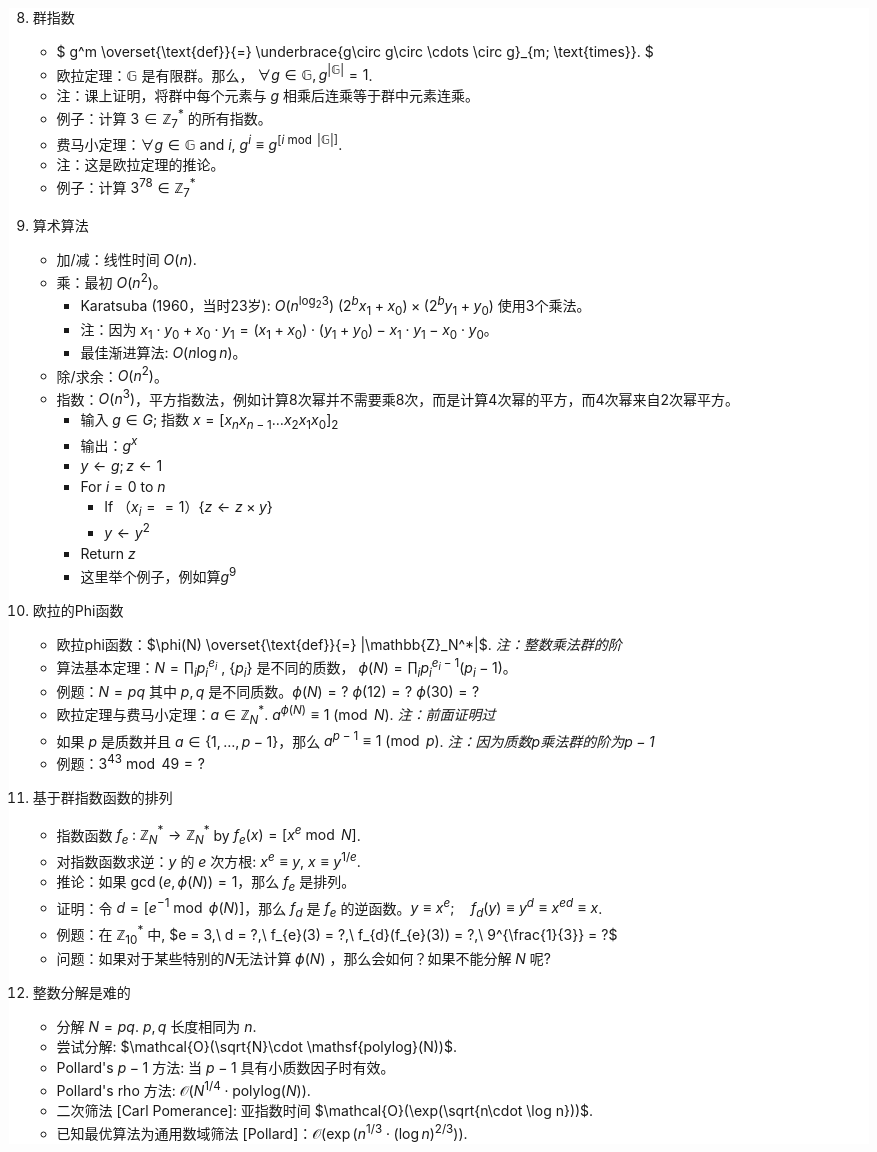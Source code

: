 8. 群指数

   - $ g^m \overset{\text{def}}{=} \underbrace{g\circ g\circ \cdots \circ g}_{m\; \text{times}}. $
   - 欧拉定理：$\mathbb{G}$ 是有限群。那么， $\forall g \in \mathbb{G}, g^{|\mathbb{G}|}=1$. 
   - 注：课上证明，将群中每个元素与 $g$ 相乘后连乘等于群中元素连乘。
   - 例子：计算 $3 \in \mathbb{Z}_{7}^*$ 的所有指数。
   - 费马小定理：$\forall g \in \mathbb{G}$ and $i$, $g^i \equiv g^{[i \bmod {|\mathbb{G}|}]}$.
   - 注：这是欧拉定理的推论。
   - 例子：计算 $3^{78} \in \mathbb{Z}_{7}^*$

9. 算术算法

   - 加/减：线性时间 $O(n)$.
   - 乘：最初 $O(n^2)$。
     - Karatsuba (1960，当时23岁): $O(n^{\log_2 3})$ $(2^bx_1+x_0) \times (2^by_1+ y_0)$ 使用3个乘法。
     - 注：因为 $x_1 \cdot y_0 + x_0 \cdot y_1 = (x_1 + x_0) \cdot (y_1 + y_0) - x_1 \cdot y_1 - x_0 \cdot y_0$。
     - 最佳渐进算法: $O(n\log n)$。
   - 除/求余：$O(n^2)$。
   - 指数：$O(n^3)$，平方指数法，例如计算8次幂并不需要乘8次，而是计算4次幂的平方，而4次幂来自2次幂平方。
     - 输入 $g \in G$; 指数 $x=[x_nx_{n-1}\dots x_2x_1x_0]_2$
     - 输出：$g^x$
     - $y \gets g; z \gets 1$
     - For $i = 0$ to $n$  
       - If （$x_i == 1$）{$z \gets z \times y$} 
       - $y \gets y^2$
     - Return $z$
     - 这里举个例子，例如算$g^9$

10. 欧拉的Phi函数

    - 欧拉phi函数：$\phi(N) \overset{\text{def}}{=} |\mathbb{Z}_N^*|$. *注：整数乘法群的阶*
    - 算法基本定理：$N = \prod_ip_i^{e_i}$ , $\{p_i\}$ 是不同的质数， $\phi(N) = \prod_ip_i^{e_i-1}(p_i-1)$。
    - 例题：$N=pq$ 其中 $p,q$ 是不同质数。$\phi(N)=?$ $\phi(12)=?$ $\phi(30)=?$
    - 欧拉定理与费马小定理：$a \in \mathbb{Z}_N^*$. $a^{\phi (N)} \equiv 1 \pmod N$. *注：前面证明过*
    - 如果 $p$ 是质数并且 $a \in \{1,\dotsc,p-1\}$，那么 $a^{p-1} \equiv 1 \pmod p$. *注：因为质数$p$乘法群的阶为$p-1$*
    - 例题：$3^{43} \bmod 49 = ?$

11. 基于群指数函数的排列

    - 指数函数 $f_e\;:$ $\mathbb{Z}^*_N \to \mathbb{Z}^*_N$ by $f_e(x) =[x^e \bmod N]$.
    - 对指数函数求逆：$y$ 的 $e$ 次方根: $x^e \equiv y$, $x \equiv y^{1/e}$. 
    - 推论：如果 $\gcd(e,\phi(N))=1$，那么 $f_e$ 是排列。
    - 证明：令 $d = [e^{-1} \bmod \phi(N)]$，那么 $f_d$ 是 $f_e$ 的逆函数。$y \equiv x^{e};\quad f_{d}(y) \equiv y^d \equiv x^{ed} \equiv x$. 
    - 例题：在 $\mathbb{Z}^*_{10}$ 中, $e = 3,\ d = ?,\ f_{e}(3) = ?,\ f_{d}(f_{e}(3)) = ?,\ 9^{\frac{1}{3}} = ?$
    - 问题：如果对于某些特别的$N$无法计算 $\phi(N)$ ，那么会如何？如果不能分解 $N$ 呢?

12. 整数分解是难的

    - 分解 $N=pq$. $p,q$ 长度相同为 $n$.
    - 尝试分解: $\mathcal{O}(\sqrt{N}\cdot \mathsf{polylog}(N))$.
    - Pollard's $p-1$ 方法: 当 $p-1$ 具有小质数因子时有效。
    - Pollard's rho 方法: $\mathcal{O}(N^{1/4}\cdot \mathsf{polylog}(N))$.
    - 二次筛法 [Carl Pomerance]: 亚指数时间 $\mathcal{O}(\exp(\sqrt{n\cdot \log n}))$.
    - 已知最优算法为通用数域筛法 [Pollard]：$\mathcal{O}(\exp(n^{1/3}\cdot(\log n)^{2/3}))$.
